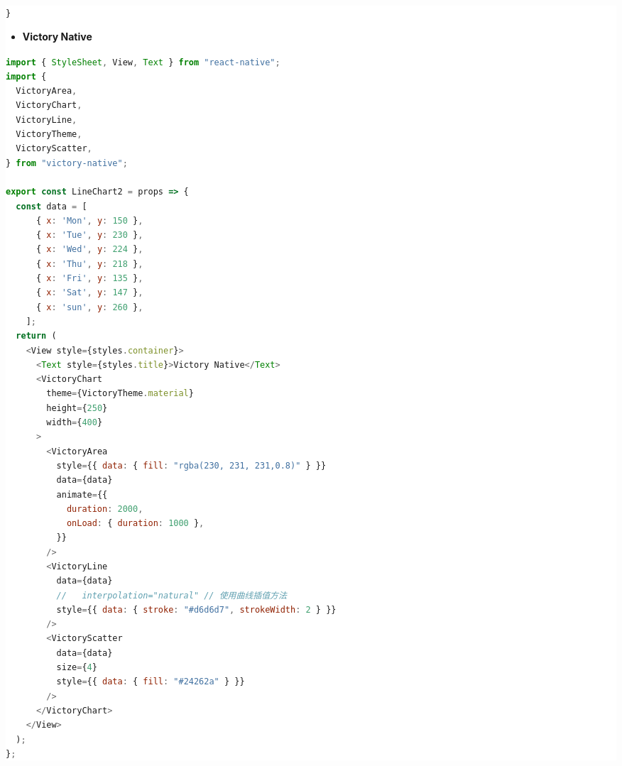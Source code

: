 ```js
}

```

- **Victory Native**

```js
import { StyleSheet, View, Text } from "react-native";
import {
  VictoryArea,
  VictoryChart,
  VictoryLine,
  VictoryTheme,
  VictoryScatter,
} from "victory-native";

export const LineChart2 = props => {
  const data = [
      { x: 'Mon', y: 150 },
      { x: 'Tue', y: 230 },
      { x: 'Wed', y: 224 },
      { x: 'Thu', y: 218 },
      { x: 'Fri', y: 135 },
      { x: 'Sat', y: 147 },
      { x: 'sun', y: 260 },
    ];
  return (
    <View style={styles.container}>
      <Text style={styles.title}>Victory Native</Text>
      <VictoryChart
        theme={VictoryTheme.material}
        height={250}
        width={400}
      >
        <VictoryArea
          style={{ data: { fill: "rgba(230, 231, 231,0.8)" } }}
          data={data}
          animate={{
            duration: 2000,
            onLoad: { duration: 1000 },
          }}
        />
        <VictoryLine
          data={data}
          //   interpolation="natural" // 使用曲线插值方法
          style={{ data: { stroke: "#d6d6d7", strokeWidth: 2 } }}
        />
        <VictoryScatter
          data={data}
          size={4}
          style={{ data: { fill: "#24262a" } }}
        />
      </VictoryChart>
    </View>
  );
};

```
